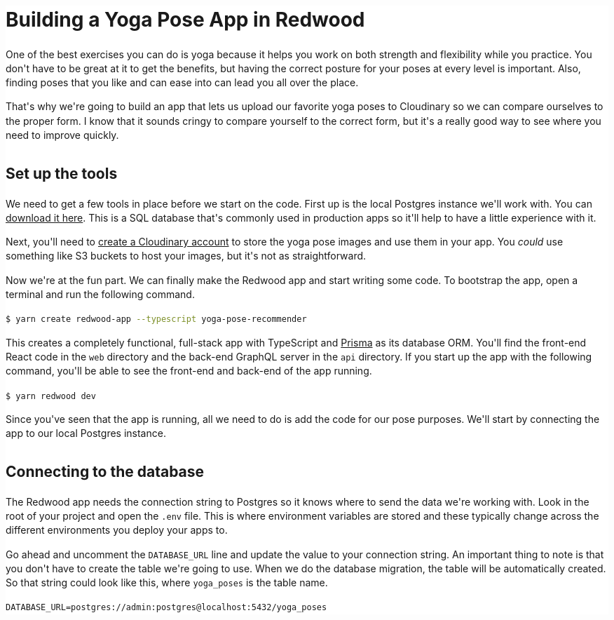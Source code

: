 # Building a Yoga Pose App in Redwood

One of the best exercises you can do is yoga because it helps you work on both strength and flexibility while you practice. You don't have to be great at it to get the benefits, but having the correct posture for your poses at every level is important. Also, finding poses that you like and can ease into can lead you all over the place.

That's why we're going to build an app that lets us upload our favorite yoga poses to Cloudinary so we can compare ourselves to the proper form. I know that it sounds cringy to compare yourself to the correct form, but it's a really good way to see where you need to improve quickly.

## Set up the tools

We need to get a few tools in place before we start on the code. First up is the local Postgres instance we'll work with. You can [download it here](https://www.postgresql.org/download/). This is a SQL database that's commonly used in production apps so it'll help to have a little experience with it.

Next, you'll need to [create a Cloudinary account](https://cloudinary.com/users/register/free) to store the yoga pose images and use them in your app. You _could_ use something like S3 buckets to host your images, but it's not as straightforward.

Now we're at the fun part. We can finally make the Redwood app and start writing some code. To bootstrap the app, open a terminal and run the following command.

```bash
$ yarn create redwood-app --typescript yoga-pose-recommender
```

This creates a completely functional, full-stack app with TypeScript and [Prisma](https://www.prisma.io/) as its database ORM. You'll find the front-end React code in the `web` directory and the back-end GraphQL server in the `api` directory. If you start up the app with the following command, you'll be able to see the front-end and back-end of the app running.

```bash
$ yarn redwood dev
```

Since you've seen that the app is running, all we need to do is add the code for our pose purposes. We'll start by connecting the app to our local Postgres instance.

## Connecting to the database

The Redwood app needs the connection string to Postgres so it knows where to send the data we're working with. Look in the root of your project and open the `.env` file. This is where environment variables are stored and these typically change across the different environments you deploy your apps to.

Go ahead and uncomment the `DATABASE_URL` line and update the value to your connection string. An important thing to note is that you don't have to create the table we're going to use. When we do the database migration, the table will be automatically created. So that string could look like this, where `yoga_poses` is the table name.

```
DATABASE_URL=postgres://admin:postgres@localhost:5432/yoga_poses
```
